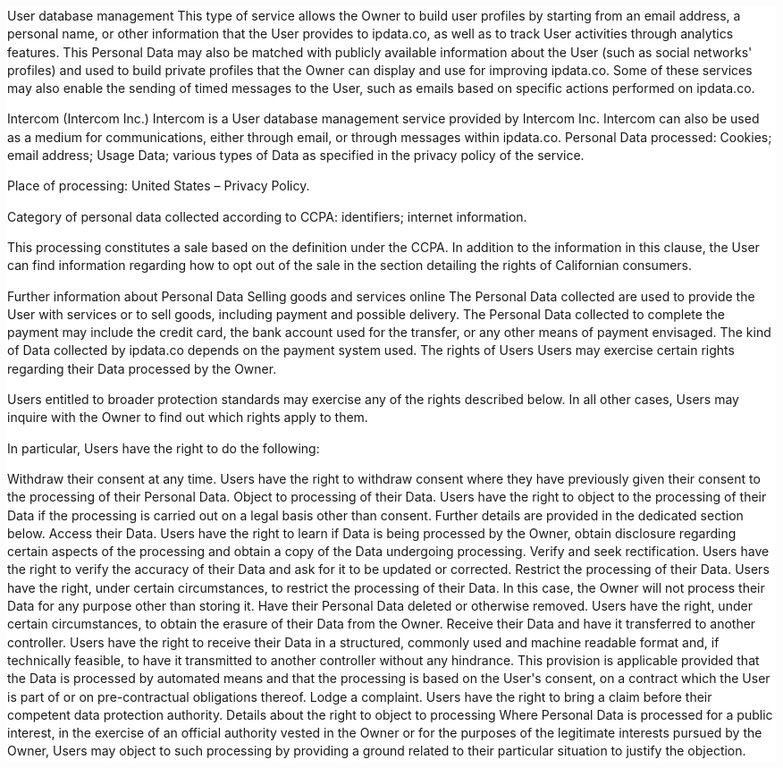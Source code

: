 User database management
This type of service allows the Owner to build user profiles by starting from an email address, a personal name, or other information that the User provides to ipdata.co, as well as to track User activities through analytics features. This Personal Data may also be matched with publicly available information about the User (such as social networks' profiles) and used to build private profiles that the Owner can display and use for improving ipdata.co.
Some of these services may also enable the sending of timed messages to the User, such as emails based on specific actions performed on ipdata.co.

Intercom (Intercom Inc.)
Intercom is a User database management service provided by Intercom Inc. Intercom can also be used as a medium for communications, either through email, or through messages within ipdata.co.
Personal Data processed: Cookies; email address; Usage Data; various types of Data as specified in the privacy policy of the service.

Place of processing: United States – Privacy Policy.

Category of personal data collected according to CCPA: identifiers; internet information.

This processing constitutes a sale based on the definition under the CCPA. In addition to the information in this clause, the User can find information regarding how to opt out of the sale in the section detailing the rights of Californian consumers.

Further information about Personal Data
Selling goods and services online
The Personal Data collected are used to provide the User with services or to sell goods, including payment and possible delivery.
The Personal Data collected to complete the payment may include the credit card, the bank account used for the transfer, or any other means of payment envisaged. The kind of Data collected by ipdata.co depends on the payment system used.
The rights of Users
Users may exercise certain rights regarding their Data processed by the Owner.

Users entitled to broader protection standards may exercise any of the rights described below. In all other cases, Users may inquire with the Owner to find out which rights apply to them.

In particular, Users have the right to do the following:

Withdraw their consent at any time. Users have the right to withdraw consent where they have previously given their consent to the processing of their Personal Data.
Object to processing of their Data. Users have the right to object to the processing of their Data if the processing is carried out on a legal basis other than consent. Further details are provided in the dedicated section below.
Access their Data. Users have the right to learn if Data is being processed by the Owner, obtain disclosure regarding certain aspects of the processing and obtain a copy of the Data undergoing processing.
Verify and seek rectification. Users have the right to verify the accuracy of their Data and ask for it to be updated or corrected.
Restrict the processing of their Data. Users have the right, under certain circumstances, to restrict the processing of their Data. In this case, the Owner will not process their Data for any purpose other than storing it.
Have their Personal Data deleted or otherwise removed. Users have the right, under certain circumstances, to obtain the erasure of their Data from the Owner.
Receive their Data and have it transferred to another controller. Users have the right to receive their Data in a structured, commonly used and machine readable format and, if technically feasible, to have it transmitted to another controller without any hindrance. This provision is applicable provided that the Data is processed by automated means and that the processing is based on the User's consent, on a contract which the User is part of or on pre-contractual obligations thereof.
Lodge a complaint. Users have the right to bring a claim before their competent data protection authority.
Details about the right to object to processing
Where Personal Data is processed for a public interest, in the exercise of an official authority vested in the Owner or for the purposes of the legitimate interests pursued by the Owner, Users may object to such processing by providing a ground related to their particular situation to justify the objection.
